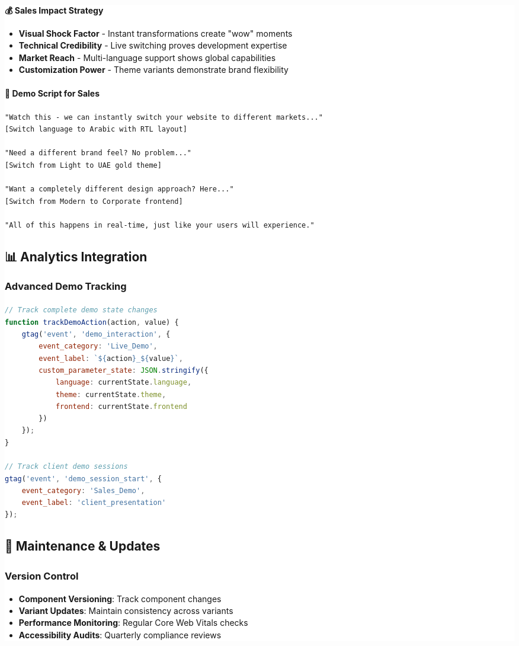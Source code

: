 #### 💰 Sales Impact Strategy
- **Visual Shock Factor** - Instant transformations create "wow" moments
- **Technical Credibility** - Live switching proves development expertise
- **Market Reach** - Multi-language support shows global capabilities
- **Customization Power** - Theme variants demonstrate brand flexibility

#### 🎪 Demo Script for Sales
```
"Watch this - we can instantly switch your website to different markets..."
[Switch language to Arabic with RTL layout]

"Need a different brand feel? No problem..."
[Switch from Light to UAE gold theme]

"Want a completely different design approach? Here..."
[Switch from Modern to Corporate frontend]

"All of this happens in real-time, just like your users will experience."
```

## 📊 Analytics Integration

### Advanced Demo Tracking
```javascript
// Track complete demo state changes
function trackDemoAction(action, value) {
    gtag('event', 'demo_interaction', {
        event_category: 'Live_Demo',
        event_label: `${action}_${value}`,
        custom_parameter_state: JSON.stringify({
            language: currentState.language,
            theme: currentState.theme,
            frontend: currentState.frontend
        })
    });
}

// Track client demo sessions
gtag('event', 'demo_session_start', {
    event_category: 'Sales_Demo',
    event_label: 'client_presentation'
});
```

## 🔄 Maintenance & Updates

### Version Control
- **Component Versioning**: Track component changes
- **Variant Updates**: Maintain consistency across variants
- **Performance Monitoring**: Regular Core Web Vitals checks
- **Accessibility Audits**: Quarterly compliance reviews
